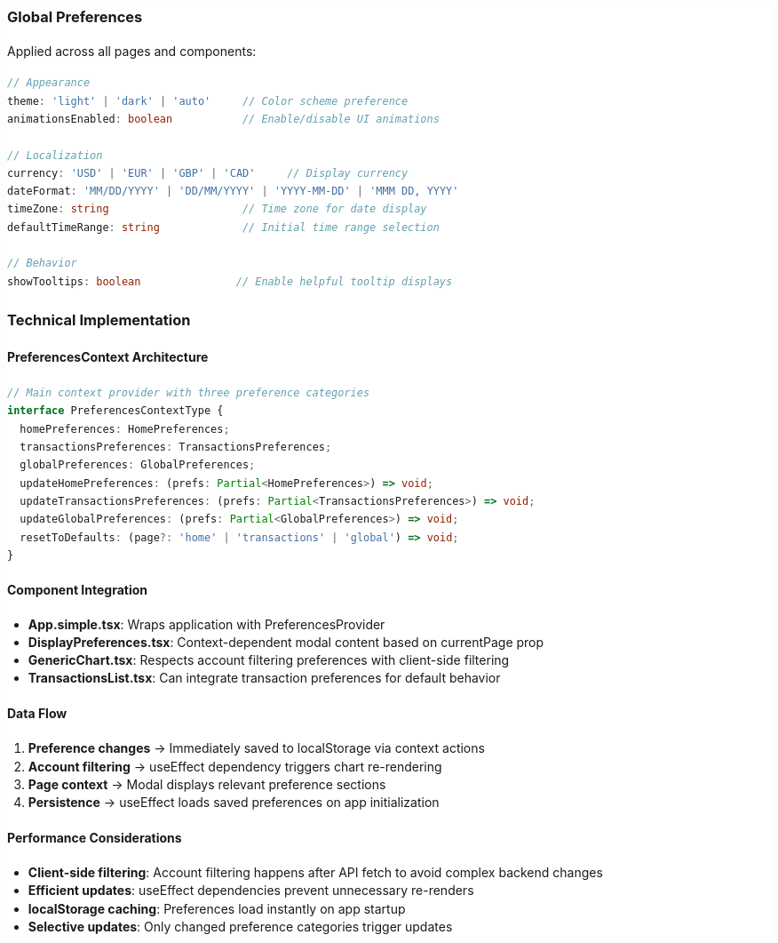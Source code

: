 ### Global Preferences

Applied across all pages and components:

```typescript
// Appearance
theme: 'light' | 'dark' | 'auto'     // Color scheme preference
animationsEnabled: boolean           // Enable/disable UI animations

// Localization  
currency: 'USD' | 'EUR' | 'GBP' | 'CAD'     // Display currency
dateFormat: 'MM/DD/YYYY' | 'DD/MM/YYYY' | 'YYYY-MM-DD' | 'MMM DD, YYYY'
timeZone: string                     // Time zone for date display
defaultTimeRange: string             // Initial time range selection

// Behavior
showTooltips: boolean               // Enable helpful tooltip displays
```

### Technical Implementation

#### PreferencesContext Architecture
```typescript
// Main context provider with three preference categories
interface PreferencesContextType {
  homePreferences: HomePreferences;
  transactionsPreferences: TransactionsPreferences;
  globalPreferences: GlobalPreferences;
  updateHomePreferences: (prefs: Partial<HomePreferences>) => void;
  updateTransactionsPreferences: (prefs: Partial<TransactionsPreferences>) => void;
  updateGlobalPreferences: (prefs: Partial<GlobalPreferences>) => void;
  resetToDefaults: (page?: 'home' | 'transactions' | 'global') => void;
}
```

#### Component Integration
- **App.simple.tsx**: Wraps application with PreferencesProvider
- **DisplayPreferences.tsx**: Context-dependent modal content based on currentPage prop
- **GenericChart.tsx**: Respects account filtering preferences with client-side filtering
- **TransactionsList.tsx**: Can integrate transaction preferences for default behavior

#### Data Flow
1. **Preference changes** → Immediately saved to localStorage via context actions
2. **Account filtering** → useEffect dependency triggers chart re-rendering
3. **Page context** → Modal displays relevant preference sections
4. **Persistence** → useEffect loads saved preferences on app initialization

#### Performance Considerations
- **Client-side filtering**: Account filtering happens after API fetch to avoid complex backend changes
- **Efficient updates**: useEffect dependencies prevent unnecessary re-renders
- **localStorage caching**: Preferences load instantly on app startup
- **Selective updates**: Only changed preference categories trigger updates

